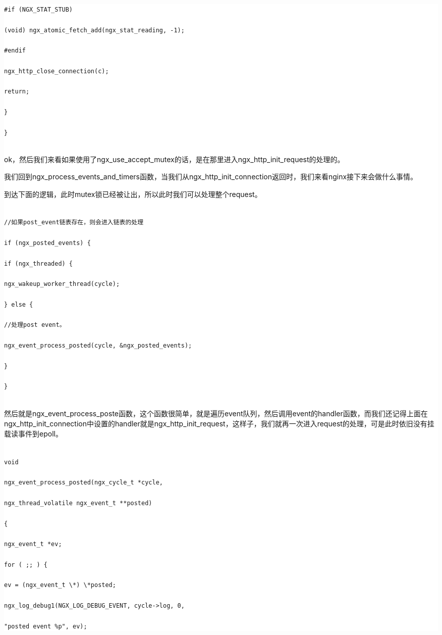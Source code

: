 ```
#if (NGX_STAT_STUB)
          
(void) ngx_atomic_fetch_add(ngx_stat_reading, -1);
  
#endif
          
ngx_http_close_connection(c);
          
return;
      
}
  
}
  
```

ok，然后我们来看如果使用了ngx_use_accept_mutex的话，是在那里进入ngx_http_init_request的处理的。

我们回到ngx_process_events_and_timers函数，当我们从ngx_http_init_connection返回时，我们来看nginx接下来会做什么事情。

到达下面的逻辑，此时mutex锁已经被让出，所以此时我们可以处理整个request。
  
```
  
//如果post_event链表存在，则会进入链表的处理
      
if (ngx_posted_events) {
          
if (ngx_threaded) {
              
ngx_wakeup_worker_thread(cycle);

} else {
  
//处理post event。
              
ngx_event_process_posted(cycle, &ngx_posted_events);
          
}
      
}
  
```

然后就是ngx_event_process_poste函数，这个函数很简单，就是遍历event队列，然后调用event的handler函数，而我们还记得上面在ngx_http_init_connection中设置的handler就是ngx_http_init_request，这样子，我们就再一次进入request的处理，可是此时依旧没有挂载读事件到epoll。
  
```
  
void
  
ngx_event_process_posted(ngx_cycle_t *cycle,
      
ngx_thread_volatile ngx_event_t **posted)
  
{
      
ngx_event_t *ev;

for ( ;; ) {

ev = (ngx_event_t \*) \*posted;

ngx_log_debug1(NGX_LOG_DEBUG_EVENT, cycle->log, 0,
                        
"posted event %p", ev);
```